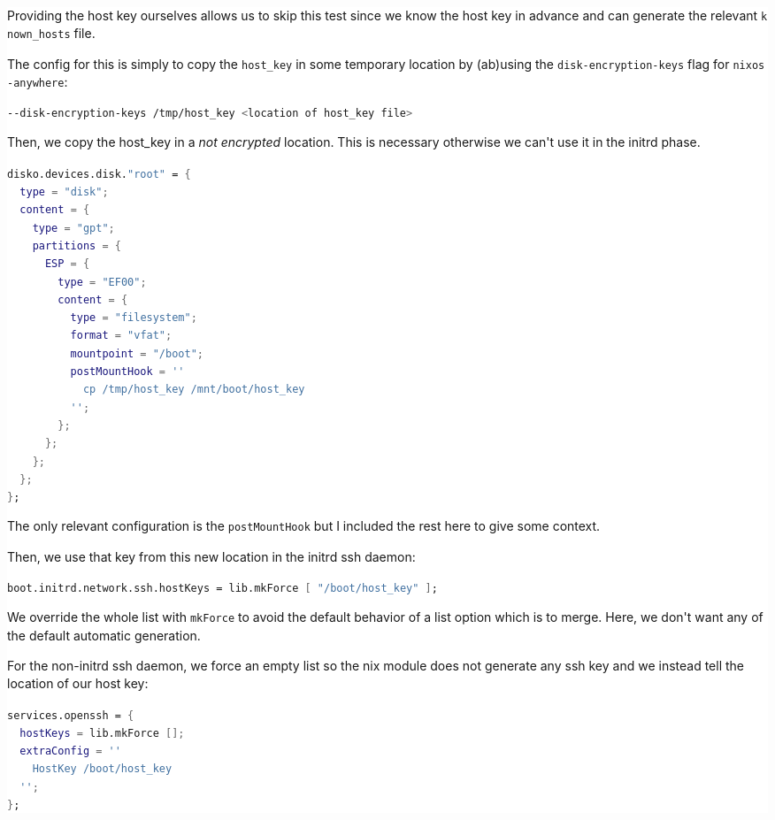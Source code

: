 Providing the host key ourselves allows us to skip
this test since we know the host key in advance
and can generate the relevant `known_hosts` file.

The config for this is simply to copy the `host_key`
in some temporary location by (ab)using the 
`disk-encryption-keys` flag for `nixos-anywhere`:

```bash
--disk-encryption-keys /tmp/host_key <location of host_key file>
```

Then, we copy the host_key in a _not encrypted_ location.
This is necessary otherwise we can't use it in the initrd phase. 

```nix
disko.devices.disk."root" = {
  type = "disk";
  content = {
    type = "gpt";
    partitions = {
      ESP = {
        type = "EF00";
        content = {
          type = "filesystem";
          format = "vfat";
          mountpoint = "/boot";
          postMountHook = ''
            cp /tmp/host_key /mnt/boot/host_key
          '';
        };
      };
    };
  };
};
```

The only relevant configuration is the `postMountHook` but
I included the rest here to give some context.

Then, we use that key from this new location in the initrd ssh daemon:

```nix
boot.initrd.network.ssh.hostKeys = lib.mkForce [ "/boot/host_key" ];
```

We override the whole list with `mkForce` to avoid the default
behavior of a list option which is to merge.
Here, we don't want any of the default automatic generation.

For the non-initrd ssh daemon,
we force an empty list so the nix module does not generate any ssh key
and we instead tell the location of our host key:


```nix
services.openssh = {
  hostKeys = lib.mkForce [];
  extraConfig = ''
    HostKey /boot/host_key
  '';
};
```


[nixos-facter]: https://github.com/nix-community/nixos-facter
[zfs.nix]: https://github.com/NixOS/nixpkgs/blob/nixos-24.11/nixos/modules/tasks/filesystems/zfs.nix
[disko]: https://github.com/nix-community/disko
[forceImportRoot]: https://search.nixos.org/options?channel=24.11&show=boot.zfs.forceImportRoot&from=0&size=50&sort=relevance&type=packages&query=forceimportroot
[eyd]: https://grahamc.com/blog/erase-your-darlings/
[sops-nix]: https://github.com/Mic92/sops-nix
[gen-initial.nix]: @REPO@/lib/gen-initial.nix
[set]: https://github.com/getsops/sops?tab=readme-ov-file#set-a-sub-part-in-a-document-tree
[extract]: https://github.com/getsops/sops?tab=readme-ov-file#45extract-a-sub-part-of-a-document-tree
[linux-wifi-hotspot]: https://github.com/lakinduakash/linux-wifi-hotspot
[blog post]: https://blog.tiserbox.com/posts/2024-02-09-zfs-on-nix-os.html
